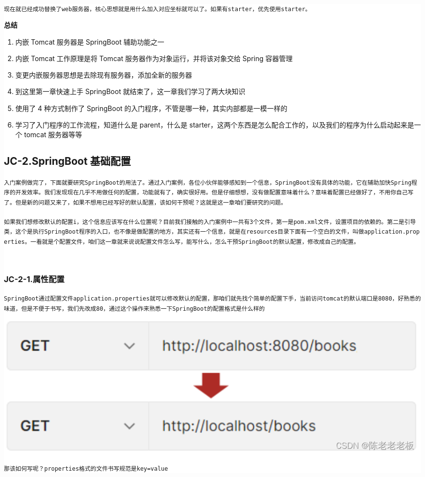 ```
现在就已经成功替换了web服务器，核心思想就是用什么加入对应坐标就可以了。如果有starter，优先使用starter。
```

**总结**

1.  内嵌 Tomcat 服务器是 SpringBoot 辅助功能之一
    
2.  内嵌 Tomcat 工作原理是将 Tomcat 服务器作为对象运行，并将该对象交给 Spring 容器管理
    
3.  变更内嵌服务器思想是去除现有服务器，添加全新的服务器
    
4.  到这里第一章快速上手 SpringBoot 就结束了，这一章我们学习了两大块知识
    
5.  使用了 4 种方式制作了 SpringBoot 的入门程序，不管是哪一种，其实内部都是一模一样的
    
6.  学习了入门程序的工作流程，知道什么是 parent，什么是 starter，这两个东西是怎么配合工作的，以及我们的程序为什么启动起来是一个 tomcat 服务器等等
    

JC-2.SpringBoot 基础配置
--------------------

```
入门案例做完了，下面就要研究SpringBoot的用法了。通过入门案例，各位小伙伴能够感知到一个信息，SpringBoot没有具体的功能，它在辅助加快Spring程序的开发效率。我们发现现在几乎不用做任何的配置，功能就有了，确实很好用。但是仔细想想，没有做配置意味着什么？意味着配置已经做好了，不用你自己写了。但是新的问题又来了，如果不想用已经写好的默认配置，该如何干预呢？这就是这一章咱们要研究的问题。

如果我们想修改默认的配置i，这个信息应该写在什么位置呢？目前我们接触的入门案例中一共有3个文件，第一是pom.xml文件，设置项目的依赖的。第二是引导类，这个是执行SpringBoot程序的入口，也不像是做配置的地方，其实还有一个信息，就是在resources目录下面有一个空白的文件，叫做application.properties。一看就是个配置文件，咱们这一章就来说说配置文件怎么写，能写什么，怎么干预SpringBoot的默认配置，修改成自己的配置。
```

​

### JC-2-1.属性配置

```
SpringBoot通过配置文件application.properties就可以修改默认的配置，那咱们就先找个简单的配置下手，当前访问tomcat的默认端口是8080，好熟悉的味道，但是不便于书写，我们先改成80，通过这个操作来熟悉一下SpringBoot的配置格式是什么样的
```

![](_assets/8bda005f55a80778545c76b94496d3d2.png)

```
那该如何写呢？properties格式的文件书写规范是key=value
```
